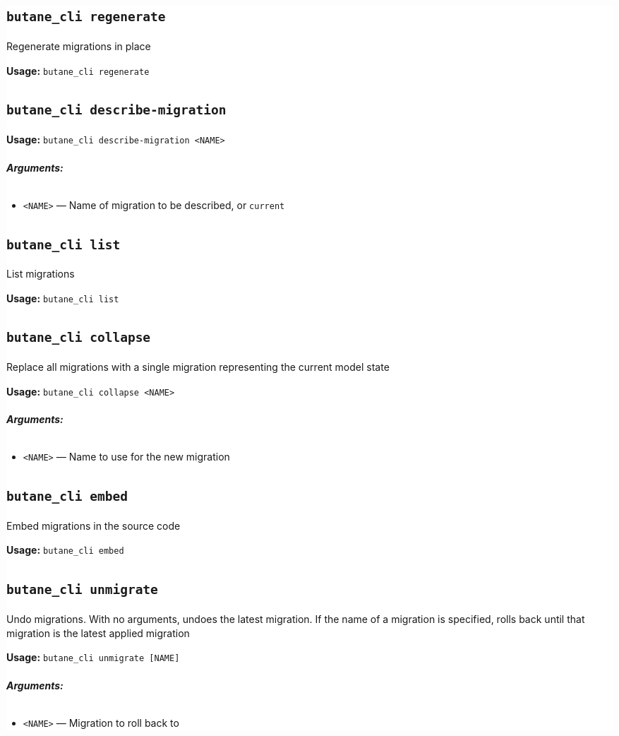 

## `butane_cli regenerate`

Regenerate migrations in place

**Usage:** `butane_cli regenerate`



## `butane_cli describe-migration`

**Usage:** `butane_cli describe-migration <NAME>`

###### **Arguments:**

* `<NAME>` — Name of migration to be described, or `current`



## `butane_cli list`

List migrations

**Usage:** `butane_cli list`



## `butane_cli collapse`

Replace all migrations with a single migration representing the current model state

**Usage:** `butane_cli collapse <NAME>`

###### **Arguments:**

* `<NAME>` — Name to use for the new migration



## `butane_cli embed`

Embed migrations in the source code

**Usage:** `butane_cli embed`



## `butane_cli unmigrate`

Undo migrations. With no arguments, undoes the latest migration. If the name of a migration is specified, rolls back until that migration is the latest applied migration

**Usage:** `butane_cli unmigrate [NAME]`

###### **Arguments:**

* `<NAME>` — Migration to roll back to

